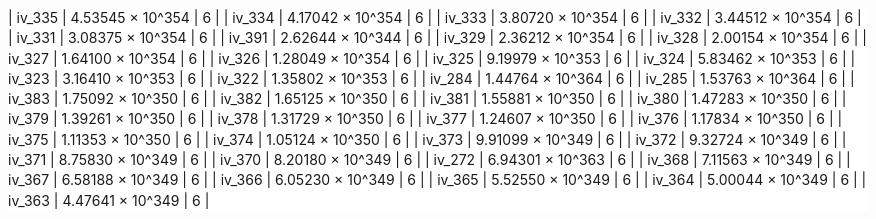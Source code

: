 | iv_335 | 4.53545 × 10^354 | 6 |
| iv_334 | 4.17042 × 10^354 | 6 |
| iv_333 | 3.80720 × 10^354 | 6 |
| iv_332 | 3.44512 × 10^354 | 6 |
| iv_331 | 3.08375 × 10^354 | 6 |
| iv_391 | 2.62644 × 10^344 | 6 |
| iv_329 | 2.36212 × 10^354 | 6 |
| iv_328 | 2.00154 × 10^354 | 6 |
| iv_327 | 1.64100 × 10^354 | 6 |
| iv_326 | 1.28049 × 10^354 | 6 |
| iv_325 | 9.19979 × 10^353 | 6 |
| iv_324 | 5.83462 × 10^353 | 6 |
| iv_323 | 3.16410 × 10^353 | 6 |
| iv_322 | 1.35802 × 10^353 | 6 |
| iv_284 | 1.44764 × 10^364 | 6 |
| iv_285 | 1.53763 × 10^364 | 6 |
| iv_383 | 1.75092 × 10^350 | 6 |
| iv_382 | 1.65125 × 10^350 | 6 |
| iv_381 | 1.55881 × 10^350 | 6 |
| iv_380 | 1.47283 × 10^350 | 6 |
| iv_379 | 1.39261 × 10^350 | 6 |
| iv_378 | 1.31729 × 10^350 | 6 |
| iv_377 | 1.24607 × 10^350 | 6 |
| iv_376 | 1.17834 × 10^350 | 6 |
| iv_375 | 1.11353 × 10^350 | 6 |
| iv_374 | 1.05124 × 10^350 | 6 |
| iv_373 | 9.91099 × 10^349 | 6 |
| iv_372 | 9.32724 × 10^349 | 6 |
| iv_371 | 8.75830 × 10^349 | 6 |
| iv_370 | 8.20180 × 10^349 | 6 |
| iv_272 | 6.94301 × 10^363 | 6 |
| iv_368 | 7.11563 × 10^349 | 6 |
| iv_367 | 6.58188 × 10^349 | 6 |
| iv_366 | 6.05230 × 10^349 | 6 |
| iv_365 | 5.52550 × 10^349 | 6 |
| iv_364 | 5.00044 × 10^349 | 6 |
| iv_363 | 4.47641 × 10^349 | 6 |